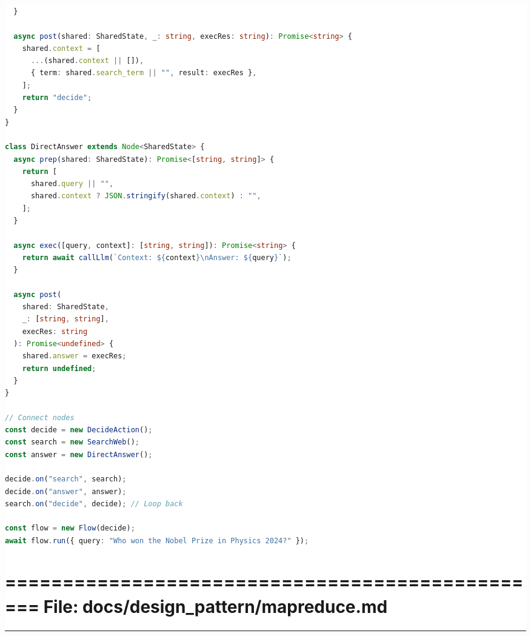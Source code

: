 ````typescript
  }

  async post(shared: SharedState, _: string, execRes: string): Promise<string> {
    shared.context = [
      ...(shared.context || []),
      { term: shared.search_term || "", result: execRes },
    ];
    return "decide";
  }
}

class DirectAnswer extends Node<SharedState> {
  async prep(shared: SharedState): Promise<[string, string]> {
    return [
      shared.query || "",
      shared.context ? JSON.stringify(shared.context) : "",
    ];
  }

  async exec([query, context]: [string, string]): Promise<string> {
    return await callLlm(`Context: ${context}\nAnswer: ${query}`);
  }

  async post(
    shared: SharedState,
    _: [string, string],
    execRes: string
  ): Promise<undefined> {
    shared.answer = execRes;
    return undefined;
  }
}

// Connect nodes
const decide = new DecideAction();
const search = new SearchWeb();
const answer = new DirectAnswer();

decide.on("search", search);
decide.on("answer", answer);
search.on("decide", decide); // Loop back

const flow = new Flow(decide);
await flow.run({ query: "Who won the Nobel Prize in Physics 2024?" });
````

================================================
File: docs/design_pattern/mapreduce.md
================================================

---
